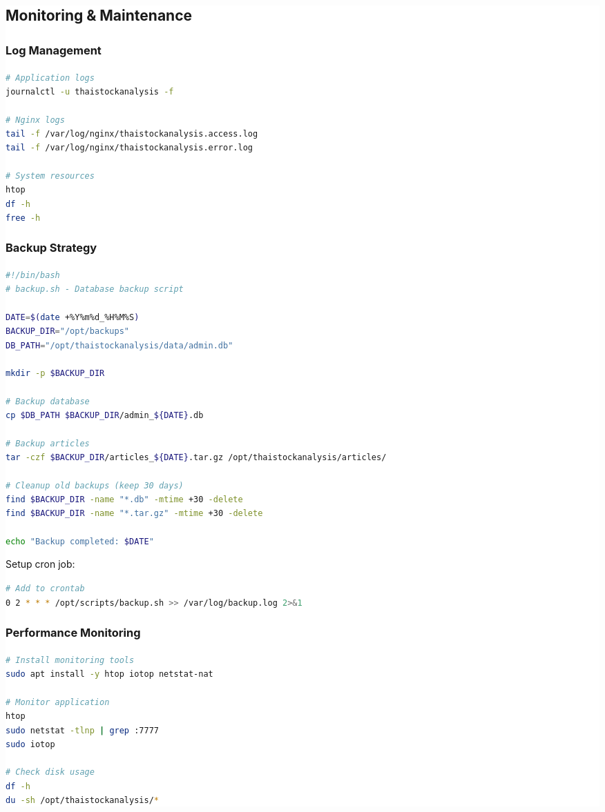 ## Monitoring & Maintenance

### Log Management

```bash
# Application logs
journalctl -u thaistockanalysis -f

# Nginx logs
tail -f /var/log/nginx/thaistockanalysis.access.log
tail -f /var/log/nginx/thaistockanalysis.error.log

# System resources
htop
df -h
free -h
```

### Backup Strategy

```bash
#!/bin/bash
# backup.sh - Database backup script

DATE=$(date +%Y%m%d_%H%M%S)
BACKUP_DIR="/opt/backups"
DB_PATH="/opt/thaistockanalysis/data/admin.db"

mkdir -p $BACKUP_DIR

# Backup database
cp $DB_PATH $BACKUP_DIR/admin_${DATE}.db

# Backup articles
tar -czf $BACKUP_DIR/articles_${DATE}.tar.gz /opt/thaistockanalysis/articles/

# Cleanup old backups (keep 30 days)
find $BACKUP_DIR -name "*.db" -mtime +30 -delete
find $BACKUP_DIR -name "*.tar.gz" -mtime +30 -delete

echo "Backup completed: $DATE"
```

Setup cron job:

```bash
# Add to crontab
0 2 * * * /opt/scripts/backup.sh >> /var/log/backup.log 2>&1
```

### Performance Monitoring

```bash
# Install monitoring tools
sudo apt install -y htop iotop netstat-nat

# Monitor application
htop
sudo netstat -tlnp | grep :7777
sudo iotop

# Check disk usage
df -h
du -sh /opt/thaistockanalysis/*
```

